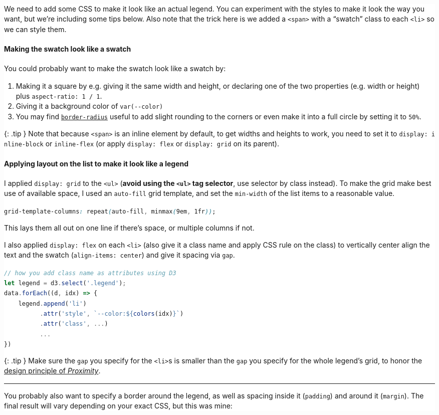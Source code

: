 We need to add some CSS to make it look like an actual legend.
You can experiment with the styles to make it look the way you want, but we’re including some tips below. Also note that the trick here is we added a `<span>` with a “swatch” class to each `<li>` so we can style them.

#### Making the swatch look like a swatch

You could probably want to make the swatch look like a swatch by:

1. Making it a square by e.g. giving it the same width and height, or declaring one of the two properties (e.g. width or height) plus `aspect-ratio: 1 / 1`.
2. Giving it a background color of `var(--color)`
3. You may find [`border-radius`](https://developer.mozilla.org/en-US/docs/Web/CSS/border-radius) useful to add slight rounding to the corners or even make it into a full circle by setting it to `50%`.

{: .tip }
Note that because `<span>` is an inline element by default, to get widths and heights to work, you need to set it to `display: inline-block` or `inline-flex` (or apply `display: flex` or `display: grid` on its parent).

#### Applying layout on the list to make it look like a legend

I applied `display: grid` to the `<ul>` (**avoid using the `<ul>` tag selector**, use selector by class instead). To make the grid make best use of available space, I used an `auto-fill` grid template, and set the `min-width` of the list items to a reasonable value.

```css
grid-template-columns: repeat(auto-fill, minmax(9em, 1fr));
```

This lays them all out on one line if there’s space, or multiple columns if not.

I also applied `display: flex` on each `<li>` (also give it a class name and apply CSS rule on the class) to vertically center align the text and the swatch (`align-items: center`) and give it spacing via `gap`.

```js
// how you add class name as attributes using D3
let legend = d3.select('.legend');
data.forEach((d, idx) => {
    legend.append('li')
          .attr('style', `--color:${colors(idx)}`)
          .attr('class', ...)
          ...
})
```

{: .tip }
Make sure the `gap` you specify for the `<li>`s is smaller than the `gap` you specify for the whole legend’s grid, to honor the [design principle of _Proximity_](https://www.nngroup.com/articles/gestalt-proximity/).

---

You probably also want to specify a border around the legend, as well as spacing inside it (`padding`) and around it (`margin`). The final result will vary depending on your exact CSS, but this was mine:
